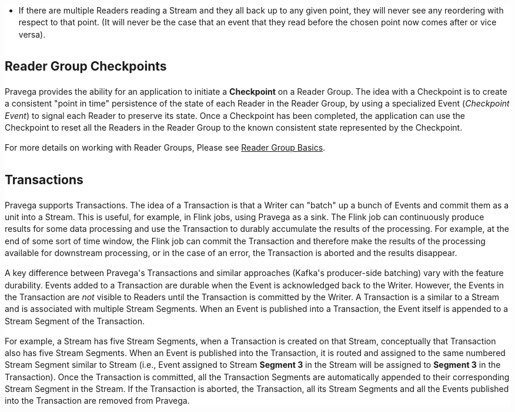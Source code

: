 - If there are multiple Readers reading a Stream and they all back up to any given point, they will never see any reordering with respect to that point. (It will never be the case that an event that they read before the chosen point now comes after or vice versa).


## Reader Group Checkpoints

Pravega provides the ability for an application to initiate a **Checkpoint** on a
Reader Group. The idea with a Checkpoint is to create a consistent "point in
time" persistence of the state of each Reader in the Reader Group, by using a
specialized Event (_Checkpoint Event_) to signal each Reader to preserve its
state. Once a Checkpoint has been completed, the application can use the
Checkpoint to reset all the Readers in the Reader Group to the known consistent
state represented by the Checkpoint.

For more details on working with Reader Groups, Please see [Reader Group Basics](basic-reader-and-writer.md#readergroup-basics).


## Transactions

Pravega supports Transactions. The idea of a Transaction is that a Writer can
"batch" up a bunch of Events and commit them as a unit into a Stream. This is
useful, for example, in Flink jobs, using Pravega as a sink. The Flink job
can continuously produce results for some data processing and use the Transaction
to durably accumulate the results of the processing. For example, at the end of some sort of
time window, the Flink job can commit the Transaction and therefore
make the results of the processing available for downstream processing, or in
the case of an error, the Transaction is aborted and the results disappear.

A key difference between Pravega's Transactions and similar approaches (Kafka's producer-side batching) vary with the feature durability. Events added to a Transaction are durable when the Event is acknowledged back to the Writer. However, the Events in the Transaction are _not_ visible to Readers until the Transaction is committed by the Writer. A Transaction is a similar to a Stream and is  associated with multiple Stream Segments. When an Event is published into a
Transaction, the Event itself is appended to a Stream Segment of the
Transaction. 

For example, a Stream has five Stream Segments, when a Transaction is created on that
Stream, conceptually that Transaction also has five Stream Segments. When an Event is
published into the Transaction, it is routed and assigned to the same numbered Stream Segment similar to Stream (i.e., Event assigned to Stream **Segment 3** in the Stream will be assigned to **Segment 3** in the Transaction). Once the Transaction is committed, all the Transaction Segments are automatically appended to their corresponding Stream Segment in the Stream. If the Transaction is aborted, the Transaction, all its Stream Segments and all the Events published into the Transaction are removed from Pravega.
